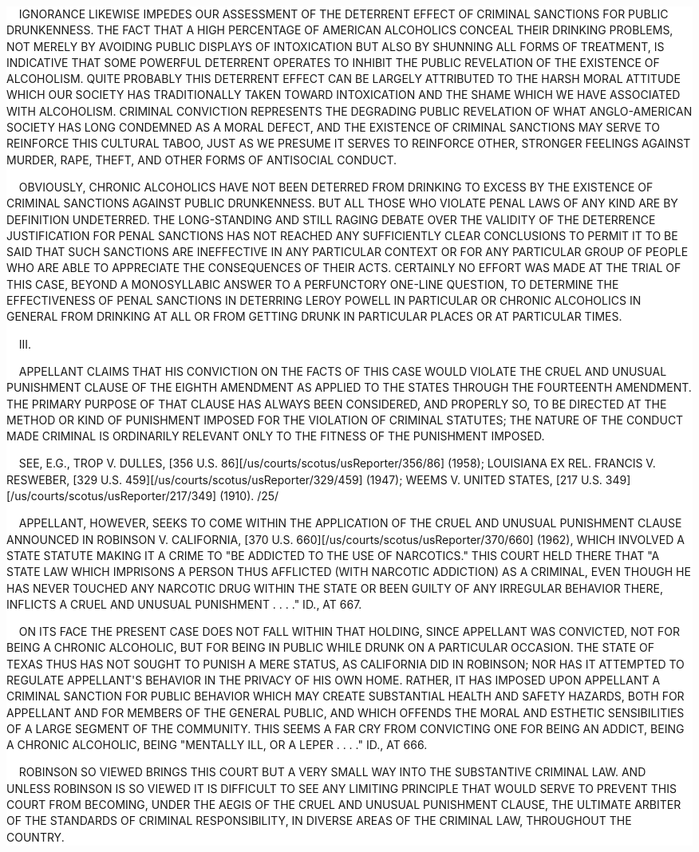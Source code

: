     IGNORANCE LIKEWISE IMPEDES OUR ASSESSMENT OF THE DETERRENT EFFECT OF CRIMINAL SANCTIONS FOR PUBLIC DRUNKENNESS.  THE FACT THAT A HIGH PERCENTAGE OF AMERICAN ALCOHOLICS CONCEAL THEIR DRINKING PROBLEMS, NOT MERELY BY AVOIDING PUBLIC DISPLAYS OF INTOXICATION BUT ALSO BY SHUNNING ALL FORMS OF TREATMENT, IS INDICATIVE THAT SOME POWERFUL DETERRENT OPERATES TO INHIBIT THE PUBLIC REVELATION OF THE EXISTENCE OF ALCOHOLISM.  QUITE PROBABLY THIS DETERRENT EFFECT CAN BE LARGELY ATTRIBUTED TO THE HARSH MORAL ATTITUDE WHICH OUR SOCIETY HAS TRADITIONALLY TAKEN TOWARD INTOXICATION AND THE SHAME WHICH WE HAVE ASSOCIATED WITH ALCOHOLISM.  CRIMINAL CONVICTION REPRESENTS THE DEGRADING PUBLIC REVELATION OF WHAT ANGLO-AMERICAN SOCIETY HAS LONG CONDEMNED AS A MORAL DEFECT, AND THE EXISTENCE OF CRIMINAL SANCTIONS MAY SERVE TO REINFORCE THIS CULTURAL TABOO, JUST AS WE PRESUME IT SERVES TO REINFORCE OTHER, STRONGER FEELINGS AGAINST MURDER, RAPE, THEFT, AND OTHER FORMS OF ANTISOCIAL CONDUCT.

    OBVIOUSLY, CHRONIC ALCOHOLICS HAVE NOT BEEN DETERRED FROM DRINKING TO EXCESS BY THE EXISTENCE OF CRIMINAL SANCTIONS AGAINST PUBLIC DRUNKENNESS.  BUT ALL THOSE WHO VIOLATE PENAL LAWS OF ANY KIND ARE BY DEFINITION UNDETERRED.  THE LONG-STANDING AND STILL RAGING DEBATE OVER THE VALIDITY OF THE DETERRENCE JUSTIFICATION FOR PENAL SANCTIONS HAS NOT REACHED ANY SUFFICIENTLY CLEAR CONCLUSIONS TO PERMIT IT TO BE SAID THAT SUCH SANCTIONS ARE INEFFECTIVE IN ANY PARTICULAR CONTEXT OR FOR ANY PARTICULAR GROUP OF PEOPLE WHO ARE ABLE TO APPRECIATE THE CONSEQUENCES OF THEIR ACTS.  CERTAINLY NO EFFORT WAS MADE AT THE TRIAL OF THIS CASE, BEYOND A MONOSYLLABIC ANSWER TO A PERFUNCTORY ONE-LINE QUESTION, TO DETERMINE THE EFFECTIVENESS OF PENAL SANCTIONS IN DETERRING LEROY POWELL IN PARTICULAR OR CHRONIC ALCOHOLICS IN GENERAL FROM DRINKING AT ALL OR FROM GETTING DRUNK IN PARTICULAR PLACES OR AT PARTICULAR TIMES.

    III.

    APPELLANT CLAIMS THAT HIS CONVICTION ON THE FACTS OF THIS CASE WOULD VIOLATE THE CRUEL AND UNUSUAL PUNISHMENT CLAUSE OF THE EIGHTH AMENDMENT AS APPLIED TO THE STATES THROUGH THE FOURTEENTH AMENDMENT.  THE PRIMARY PURPOSE OF THAT CLAUSE HAS ALWAYS BEEN CONSIDERED, AND PROPERLY SO, TO BE DIRECTED AT THE METHOD OR KIND OF PUNISHMENT IMPOSED FOR THE VIOLATION OF CRIMINAL STATUTES; THE NATURE OF THE CONDUCT MADE CRIMINAL IS ORDINARILY RELEVANT ONLY TO THE FITNESS OF THE PUNISHMENT IMPOSED.

    SEE, E.G., TROP V. DULLES, [356 U.S. 86][/us/courts/scotus/usReporter/356/86] (1958); LOUISIANA EX REL. FRANCIS V. RESWEBER, [329 U.S. 459][/us/courts/scotus/usReporter/329/459] (1947); WEEMS V. UNITED STATES, [217 U.S. 349][/us/courts/scotus/usReporter/217/349] (1910).  /25/

    APPELLANT, HOWEVER, SEEKS TO COME WITHIN THE APPLICATION OF THE CRUEL AND UNUSUAL PUNISHMENT CLAUSE ANNOUNCED IN ROBINSON V. CALIFORNIA, [370 U.S. 660][/us/courts/scotus/usReporter/370/660] (1962), WHICH INVOLVED A STATE STATUTE MAKING IT A CRIME TO "BE ADDICTED TO THE USE OF NARCOTICS."  THIS COURT HELD THERE THAT "A STATE LAW WHICH IMPRISONS A PERSON THUS AFFLICTED (WITH NARCOTIC ADDICTION) AS A CRIMINAL, EVEN THOUGH HE HAS NEVER TOUCHED ANY NARCOTIC DRUG WITHIN THE STATE OR BEEN GUILTY OF ANY IRREGULAR BEHAVIOR THERE, INFLICTS A CRUEL AND UNUSUAL PUNISHMENT . . . ."  ID., AT 667.

    ON ITS FACE THE PRESENT CASE DOES NOT FALL WITHIN THAT HOLDING, SINCE APPELLANT WAS CONVICTED, NOT FOR BEING A CHRONIC ALCOHOLIC, BUT FOR BEING IN PUBLIC WHILE DRUNK ON A PARTICULAR OCCASION.  THE STATE OF TEXAS THUS HAS NOT SOUGHT TO PUNISH A MERE STATUS, AS CALIFORNIA DID IN ROBINSON; NOR HAS IT ATTEMPTED TO REGULATE APPELLANT'S BEHAVIOR IN THE PRIVACY OF HIS OWN HOME.  RATHER, IT HAS IMPOSED UPON APPELLANT A CRIMINAL SANCTION FOR PUBLIC BEHAVIOR WHICH MAY CREATE SUBSTANTIAL HEALTH AND SAFETY HAZARDS, BOTH FOR APPELLANT AND FOR MEMBERS OF THE GENERAL PUBLIC, AND WHICH OFFENDS THE MORAL AND ESTHETIC SENSIBILITIES OF A LARGE SEGMENT OF THE COMMUNITY.  THIS SEEMS A FAR CRY FROM CONVICTING ONE FOR BEING AN ADDICT, BEING A CHRONIC ALCOHOLIC, BEING "MENTALLY ILL, OR A LEPER . . . ."  ID., AT 666.

    ROBINSON SO VIEWED BRINGS THIS COURT BUT A VERY SMALL WAY INTO THE SUBSTANTIVE CRIMINAL LAW.  AND UNLESS ROBINSON IS SO VIEWED IT IS DIFFICULT TO SEE ANY LIMITING PRINCIPLE THAT WOULD SERVE TO PREVENT THIS COURT FROM BECOMING, UNDER THE AEGIS OF THE CRUEL AND UNUSUAL PUNISHMENT CLAUSE, THE ULTIMATE ARBITER OF THE STANDARDS OF CRIMINAL RESPONSIBILITY, IN DIVERSE AREAS OF THE CRIMINAL LAW, THROUGHOUT THE COUNTRY.
